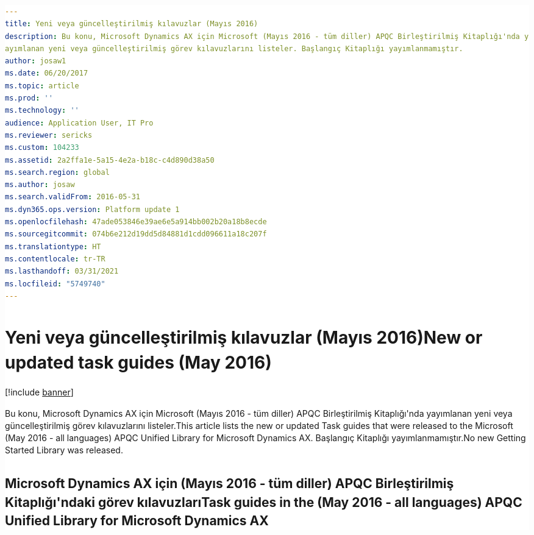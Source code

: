 ```yaml
---
title: Yeni veya güncelleştirilmiş kılavuzlar (Mayıs 2016)
description: Bu konu, Microsoft Dynamics AX için Microsoft (Mayıs 2016 - tüm diller) APQC Birleştirilmiş Kitaplığı'nda yayımlanan yeni veya güncelleştirilmiş görev kılavuzlarını listeler. Başlangıç Kitaplığı yayımlanmamıştır.
author: josaw1
ms.date: 06/20/2017
ms.topic: article
ms.prod: ''
ms.technology: ''
audience: Application User, IT Pro
ms.reviewer: sericks
ms.custom: 104233
ms.assetid: 2a2ffa1e-5a15-4e2a-b18c-c4d890d38a50
ms.search.region: global
ms.author: josaw
ms.search.validFrom: 2016-05-31
ms.dyn365.ops.version: Platform update 1
ms.openlocfilehash: 47ade053846e39ae6e5a914bb002b20a18b8ecde
ms.sourcegitcommit: 074b6e212d19dd5d84881d1cdd096611a18c207f
ms.translationtype: HT
ms.contentlocale: tr-TR
ms.lasthandoff: 03/31/2021
ms.locfileid: "5749740"
---
```

# <a name="new-or-updated-task-guides-may-2016"></a><span data-ttu-id="7ad4f-104">Yeni veya güncelleştirilmiş kılavuzlar (Mayıs 2016)</span><span class="sxs-lookup"><span data-stu-id="7ad4f-104">New or updated task guides (May 2016)</span></span>

[!include [banner](../includes/banner.md)]

<span data-ttu-id="7ad4f-105">Bu konu, Microsoft Dynamics AX için Microsoft (Mayıs 2016 - tüm diller) APQC Birleştirilmiş Kitaplığı'nda yayımlanan yeni veya güncelleştirilmiş görev kılavuzlarını listeler.</span><span class="sxs-lookup"><span data-stu-id="7ad4f-105">This article lists the new or updated Task guides that were released to the Microsoft (May 2016 - all languages) APQC Unified Library for Microsoft Dynamics AX.</span></span> <span data-ttu-id="7ad4f-106">Başlangıç Kitaplığı yayımlanmamıştır.</span><span class="sxs-lookup"><span data-stu-id="7ad4f-106">No new Getting Started Library was released.</span></span> 

## <a name="task-guides-in-the-may-2016---all-languages-apqc-unified-library-for-microsoft-dynamics-ax"></a><span data-ttu-id="7ad4f-107">Microsoft Dynamics AX için (Mayıs 2016 - tüm diller) APQC Birleştirilmiş Kitaplığı'ndaki görev kılavuzları</span><span class="sxs-lookup"><span data-stu-id="7ad4f-107">Task guides in the (May 2016 - all languages) APQC Unified Library for Microsoft Dynamics AX</span></span>
